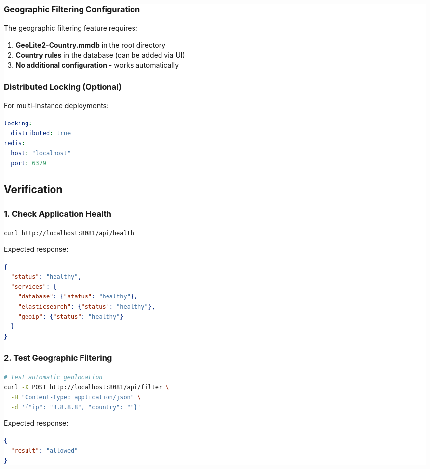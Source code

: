 ### Geographic Filtering Configuration

The geographic filtering feature requires:

1. **GeoLite2-Country.mmdb** in the root directory
2. **Country rules** in the database (can be added via UI)
3. **No additional configuration** - works automatically

### Distributed Locking (Optional)

For multi-instance deployments:

```yaml
locking:
  distributed: true
redis:
  host: "localhost"
  port: 6379
```

## Verification

### 1. Check Application Health

```bash
curl http://localhost:8081/api/health
```

Expected response:
```json
{
  "status": "healthy",
  "services": {
    "database": {"status": "healthy"},
    "elasticsearch": {"status": "healthy"},
    "geoip": {"status": "healthy"}
  }
}
```

### 2. Test Geographic Filtering

```bash
# Test automatic geolocation
curl -X POST http://localhost:8081/api/filter \
  -H "Content-Type: application/json" \
  -d '{"ip": "8.8.8.8", "country": ""}'
```

Expected response:
```json
{
  "result": "allowed"
}
```
